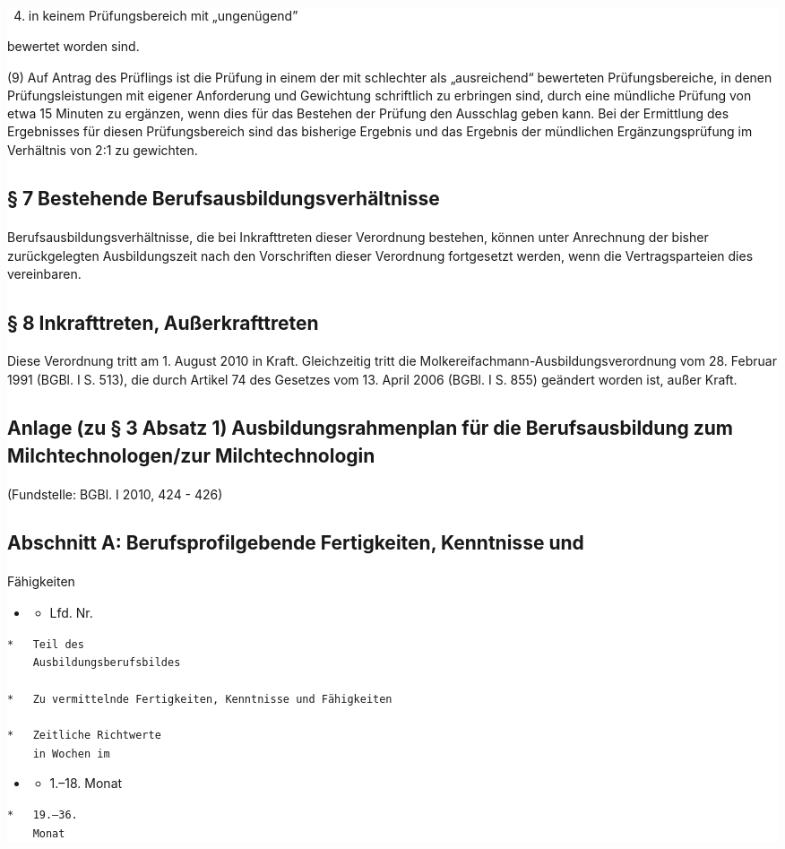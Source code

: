 
4.  in keinem Prüfungsbereich mit „ungenügend”



bewertet worden sind.

(9) Auf Antrag des Prüflings ist die Prüfung in einem der mit
schlechter als „ausreichend“ bewerteten Prüfungsbereiche, in denen
Prüfungsleistungen mit eigener Anforderung und Gewichtung schriftlich
zu erbringen sind, durch eine mündliche Prüfung von etwa 15 Minuten zu
ergänzen, wenn dies für das Bestehen der Prüfung den Ausschlag geben
kann. Bei der Ermittlung des Ergebnisses für diesen Prüfungsbereich
sind das bisherige Ergebnis und das Ergebnis der mündlichen
Ergänzungsprüfung im Verhältnis von 2:1 zu gewichten.

## § 7 Bestehende Berufsausbildungsverhältnisse

Berufsausbildungsverhältnisse, die bei Inkrafttreten dieser Verordnung
bestehen, können unter Anrechnung der bisher zurückgelegten
Ausbildungszeit nach den Vorschriften dieser Verordnung fortgesetzt
werden, wenn die Vertragsparteien dies vereinbaren.

## § 8 Inkrafttreten, Außerkrafttreten

Diese Verordnung tritt am 1. August 2010 in Kraft. Gleichzeitig tritt
die Molkereifachmann-Ausbildungsverordnung vom 28. Februar 1991 (BGBl.
I S. 513), die durch Artikel 74 des Gesetzes vom 13. April 2006 (BGBl.
I S. 855) geändert worden ist, außer Kraft.

## Anlage (zu § 3 Absatz 1) Ausbildungsrahmenplan für die Berufsausbildung zum Milchtechnologen/zur Milchtechnologin

(Fundstelle: BGBl. I 2010, 424 - 426)

## Abschnitt A: Berufsprofilgebende Fertigkeiten, Kenntnisse und
Fähigkeiten

*    *   Lfd.
        Nr.

    *   Teil des
        Ausbildungsberufsbildes

    *   Zu vermittelnde Fertigkeiten, Kenntnisse und Fähigkeiten

    *   Zeitliche Richtwerte
        in Wochen im


*    *   1.–18.
        Monat

    *   19.–36.
        Monat
